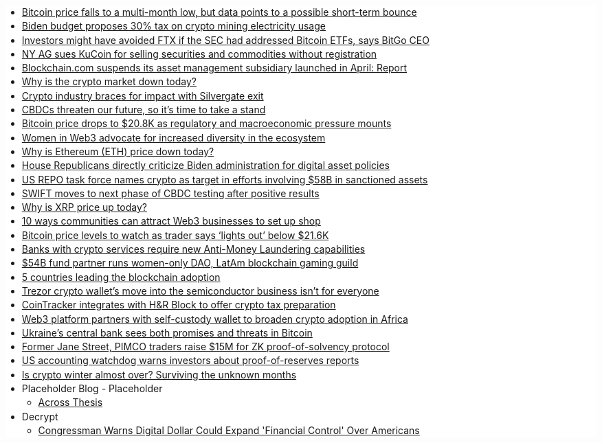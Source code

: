   - [Bitcoin price falls to a multi-month low, but data points to a possible short-term bounce](https://cointelegraph.com/news/bitcoin-price-falls-to-a-multi-month-low-but-data-points-to-a-possible-short-term-bounce)
  - [Biden budget proposes 30% tax on crypto mining electricity usage](https://cointelegraph.com/news/biden-budget-proposes-30-tax-on-crypto-mining-electricity-usage)
  - [Investors might have avoided FTX if the SEC had addressed Bitcoin ETFs, says BitGo CEO](https://cointelegraph.com/news/investors-might-have-avoided-ftx-if-the-sec-had-addressed-bitcoin-etfs-says-bitgo-ceo)
  - [NY AG sues KuCoin for selling securities and commodities without registration](https://cointelegraph.com/news/ny-ag-sues-kucoin-for-selling-securities-and-commodities-without-registration)
  - [Blockchain.com suspends its asset management subsidiary launched in April: Report](https://cointelegraph.com/news/blockchain-com-suspends-its-asset-management-subsidiary-launched-in-april-report)
  - [Why is the crypto market down today?](https://cointelegraph.com/news/why-is-the-crypto-market-down-today)
  - [Crypto industry braces for impact with Silvergate exit](https://cointelegraph.com/news/crypto-industry-braces-for-impact-with-silvergate-exit)
  - [CBDCs threaten our future, so it’s time to take a stand](https://cointelegraph.com/news/cbdcs-threaten-our-future-so-it-s-time-to-take-a-stand)
  - [Bitcoin price drops to $20.8K as regulatory and macroeconomic pressure mounts](https://cointelegraph.com/news/bitcoin-price-drops-to-20-8k-as-regulatory-and-macroeconomic-pressure-mounts)
  - [Women in Web3 advocate for increased diversity in the ecosystem](https://cointelegraph.com/news/women-in-web3-advocate-for-increased-diversity-in-the-ecosystem)
  - [Why is Ethereum (ETH) price down today?](https://cointelegraph.com/news/why-is-ethereum-eth-price-down-today)
  - [House Republicans directly criticize Biden administration for digital asset policies](https://cointelegraph.com/news/house-republicans-directly-criticize-biden-administration-for-digital-asset-policies)
  - [US REPO task force names crypto as target in efforts involving $58B in sanctioned assets](https://cointelegraph.com/news/us-repo-task-force-names-crypto-as-target-in-efforts-involving-58b-in-sanctioned-assets)
  - [SWIFT moves to next phase of CBDC testing after positive results](https://cointelegraph.com/news/swift-moves-to-next-phase-of-cbdc-testing-after-positive-results)
  - [Why is XRP price up today?](https://cointelegraph.com/news/why-is-xrp-price-up-today)
  - [10 ways communities can attract Web3 businesses to set up shop](https://cointelegraph.com/innovation-circle/10-ways-communities-can-attract-web3-businesses-to-set-up-shop)
  - [Bitcoin price levels to watch as trader says ‘lights out’ below $21.6K](https://cointelegraph.com/news/bitcoin-price-levels-to-watch-as-trader-says-lights-out-below-21-6k)
  - [Banks with crypto services require new Anti-Money Laundering capabilities](https://cointelegraph.com/news/banks-with-crypto-services-require-new-anti-money-laundering-capabilities)
  - [$54B fund partner runs women-only DAO, LatAm blockchain gaming guild](https://cointelegraph.com/magazine/54b-fund-partner-runs-women-only-dao-latam-blockchain-gaming-guild/)
  - [5 countries leading the blockchain adoption](https://cointelegraph.com/news/5-countries-leading-the-blockchain-adoption)
  - [Trezor crypto wallet’s move into the semiconductor business isn’t for everyone](https://cointelegraph.com/news/trezor-crypto-wallet-s-move-into-the-semiconductor-business-isn-t-for-everyone)
  - [CoinTracker integrates with H&R Block to offer crypto tax preparation](https://cointelegraph.com/news/cointracker-integrates-with-h-r-block-to-offer-crypto-tax-preparation)
  - [Web3 platform partners with self-custody wallet to broaden crypto adoption in Africa](https://cointelegraph.com/news/web3-platform-partners-with-self-custody-wallet-to-broaden-crypto-adoption-in-africa)
  - [Ukraine’s central bank sees both promises and threats in Bitcoin](https://cointelegraph.com/news/ukraine-s-central-bank-sees-both-promises-and-threats-in-bitcoin)
  - [Former Jane Street, PIMCO traders raise $15M for ZK proof-of-solvency protocol](https://cointelegraph.com/news/former-jane-street-pimco-traders-raise-15m-for-zk-proof-of-solvency-protocol)
  - [US accounting watchdog warns investors about proof-of-reserves reports](https://cointelegraph.com/news/us-accounting-watchdog-warns-investors-about-proof-of-reserve-reports)
  - [Is crypto winter almost over? Surviving the unknown months](https://cointelegraph.com/innovation-circle/is-crypto-winter-almost-over-surviving-the-unknown-months)
- Placeholder Blog - Placeholder
  - [Across Thesis](https://www.placeholder.vc/blog/2023/3/8/across-thesis)
- Decrypt
  - [Congressman Warns Digital Dollar Could Expand 'Financial Control' Over Americans](https://decrypt.co/123112/tom-emmer-digital-dollar-financial-control)